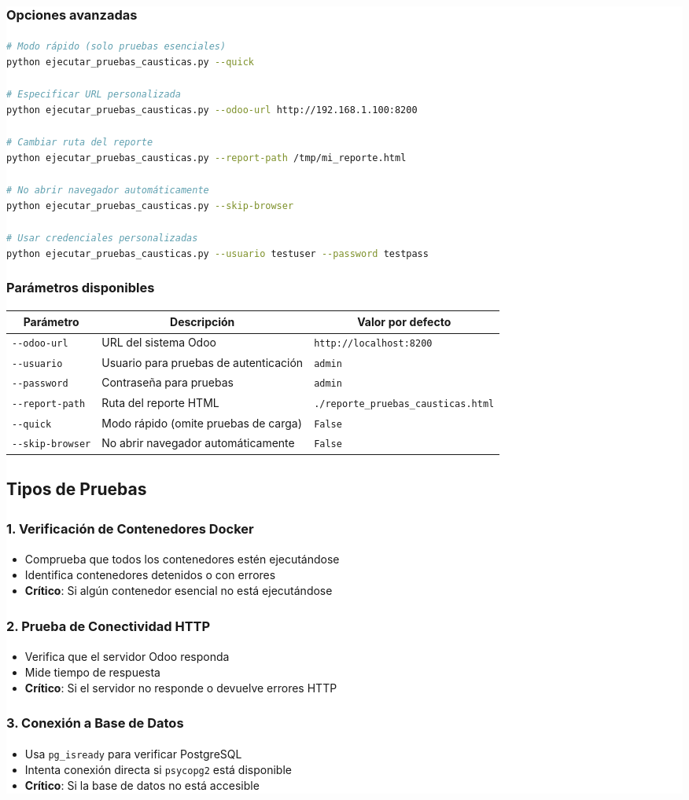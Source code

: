 ### Opciones avanzadas
```bash
# Modo rápido (solo pruebas esenciales)
python ejecutar_pruebas_causticas.py --quick

# Especificar URL personalizada
python ejecutar_pruebas_causticas.py --odoo-url http://192.168.1.100:8200

# Cambiar ruta del reporte
python ejecutar_pruebas_causticas.py --report-path /tmp/mi_reporte.html

# No abrir navegador automáticamente
python ejecutar_pruebas_causticas.py --skip-browser

# Usar credenciales personalizadas
python ejecutar_pruebas_causticas.py --usuario testuser --password testpass
```

### Parámetros disponibles

| Parámetro | Descripción | Valor por defecto |
|-----------|-------------|-------------------|
| `--odoo-url` | URL del sistema Odoo | `http://localhost:8200` |
| `--usuario` | Usuario para pruebas de autenticación | `admin` |
| `--password` | Contraseña para pruebas | `admin` |
| `--report-path` | Ruta del reporte HTML | `./reporte_pruebas_causticas.html` |
| `--quick` | Modo rápido (omite pruebas de carga) | `False` |
| `--skip-browser` | No abrir navegador automáticamente | `False` |

## Tipos de Pruebas

### 1. Verificación de Contenedores Docker
- Comprueba que todos los contenedores estén ejecutándose
- Identifica contenedores detenidos o con errores
- **Crítico**: Si algún contenedor esencial no está ejecutándose

### 2. Prueba de Conectividad HTTP
- Verifica que el servidor Odoo responda
- Mide tiempo de respuesta
- **Crítico**: Si el servidor no responde o devuelve errores HTTP

### 3. Conexión a Base de Datos
- Usa `pg_isready` para verificar PostgreSQL
- Intenta conexión directa si `psycopg2` está disponible
- **Crítico**: Si la base de datos no está accesible
